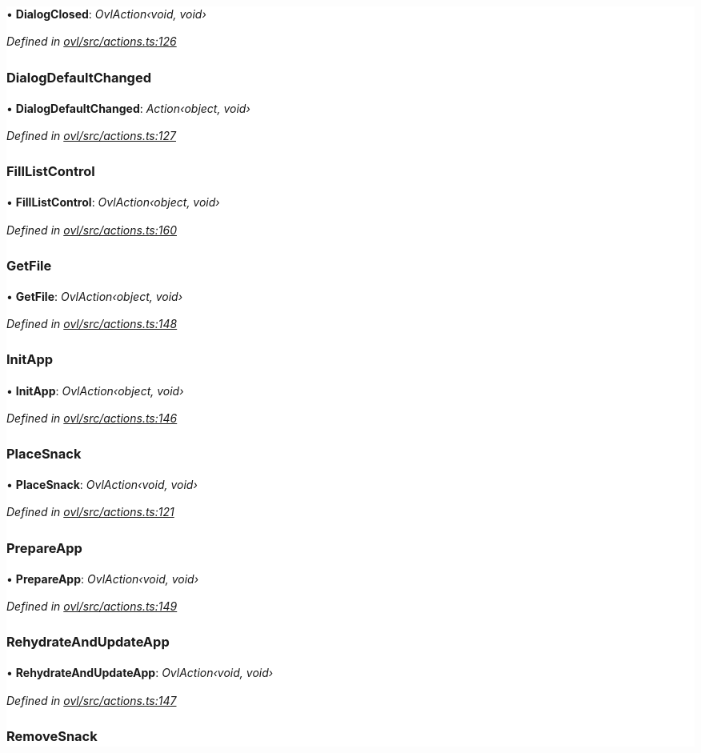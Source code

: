 • **DialogClosed**: _OvlAction‹void, void›_

_Defined in [ovl/src/actions.ts:126](https://github.com/fopsdev/ovl/blob/f9b6194/ovl/src/actions.ts#L126)_

### DialogDefaultChanged

• **DialogDefaultChanged**: _Action‹object, void›_

_Defined in [ovl/src/actions.ts:127](https://github.com/fopsdev/ovl/blob/f9b6194/ovl/src/actions.ts#L127)_

### FillListControl

• **FillListControl**: _OvlAction‹object, void›_

_Defined in [ovl/src/actions.ts:160](https://github.com/fopsdev/ovl/blob/f9b6194/ovl/src/actions.ts#L160)_

### GetFile

• **GetFile**: _OvlAction‹object, void›_

_Defined in [ovl/src/actions.ts:148](https://github.com/fopsdev/ovl/blob/f9b6194/ovl/src/actions.ts#L148)_

### InitApp

• **InitApp**: _OvlAction‹object, void›_

_Defined in [ovl/src/actions.ts:146](https://github.com/fopsdev/ovl/blob/f9b6194/ovl/src/actions.ts#L146)_

### PlaceSnack

• **PlaceSnack**: _OvlAction‹void, void›_

_Defined in [ovl/src/actions.ts:121](https://github.com/fopsdev/ovl/blob/f9b6194/ovl/src/actions.ts#L121)_

### PrepareApp

• **PrepareApp**: _OvlAction‹void, void›_

_Defined in [ovl/src/actions.ts:149](https://github.com/fopsdev/ovl/blob/f9b6194/ovl/src/actions.ts#L149)_

### RehydrateAndUpdateApp

• **RehydrateAndUpdateApp**: _OvlAction‹void, void›_

_Defined in [ovl/src/actions.ts:147](https://github.com/fopsdev/ovl/blob/f9b6194/ovl/src/actions.ts#L147)_

### RemoveSnack
